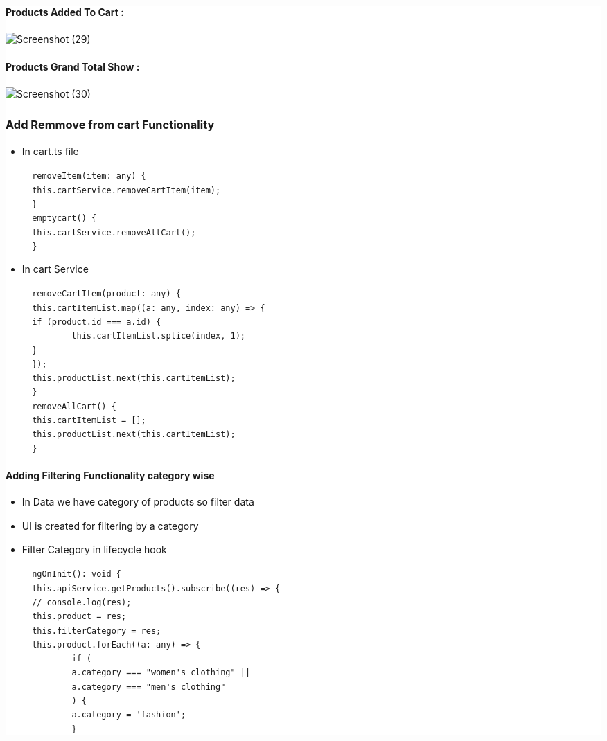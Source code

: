 #### Products Added To Cart :

![Screenshot (29)](https://github.com/Lucky-Kashyap/Learning-Angular-JS/assets/88204554/06b5e904-e2c5-4780-8c41-32ee34bf4773)

#### Products Grand Total Show :

![Screenshot (30)](https://github.com/Lucky-Kashyap/Learning-Angular-JS/assets/88204554/5027d70b-3a8f-4de0-876b-169449a7bc92)

### Add Remmove from cart Functionality

- In cart.ts file

        removeItem(item: any) {
        this.cartService.removeCartItem(item);
        }
        emptycart() {
        this.cartService.removeAllCart();
        }

- In cart Service

        removeCartItem(product: any) {
        this.cartItemList.map((a: any, index: any) => {
        if (product.id === a.id) {
                this.cartItemList.splice(index, 1);
        }
        });
        this.productList.next(this.cartItemList);
        }
        removeAllCart() {
        this.cartItemList = [];
        this.productList.next(this.cartItemList);
        }

#### Adding Filtering Functionality category wise

- In Data we have category of products so filter data

- UI is created for filtering by a category

- Filter Category in lifecycle hook

        ngOnInit(): void {
        this.apiService.getProducts().subscribe((res) => {
        // console.log(res);
        this.product = res;
        this.filterCategory = res;
        this.product.forEach((a: any) => {
                if (
                a.category === "women's clothing" ||
                a.category === "men's clothing"
                ) {
                a.category = 'fashion';
                }
